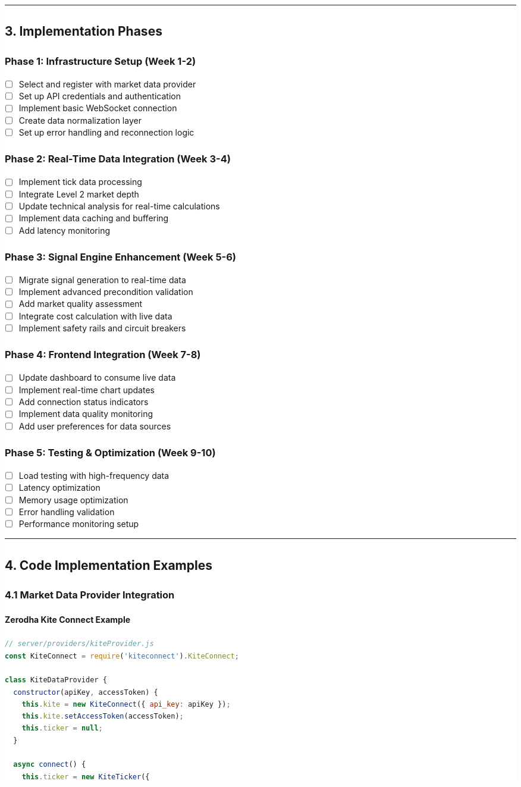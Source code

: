 ```javascript
```

---

## 3. Implementation Phases

### Phase 1: Infrastructure Setup (Week 1-2)
- [ ] Select and register with market data provider
- [ ] Set up API credentials and authentication
- [ ] Implement basic WebSocket connection
- [ ] Create data normalization layer
- [ ] Set up error handling and reconnection logic

### Phase 2: Real-Time Data Integration (Week 3-4)
- [ ] Implement tick data processing
- [ ] Integrate Level 2 market depth
- [ ] Update technical analysis for real-time calculations
- [ ] Implement data caching and buffering
- [ ] Add latency monitoring

### Phase 3: Signal Engine Enhancement (Week 5-6)
- [ ] Migrate signal generation to real-time data
- [ ] Implement advanced precondition validation
- [ ] Add market quality assessment
- [ ] Integrate cost calculation with live data
- [ ] Implement safety rails and circuit breakers

### Phase 4: Frontend Integration (Week 7-8)
- [ ] Update dashboard to consume live data
- [ ] Implement real-time chart updates
- [ ] Add connection status indicators
- [ ] Implement data quality monitoring
- [ ] Add user preferences for data sources

### Phase 5: Testing & Optimization (Week 9-10)
- [ ] Load testing with high-frequency data
- [ ] Latency optimization
- [ ] Memory usage optimization
- [ ] Error handling validation
- [ ] Performance monitoring setup

---

## 4. Code Implementation Examples

### 4.1 Market Data Provider Integration

#### **Zerodha Kite Connect Example**
```javascript
// server/providers/kiteProvider.js
const KiteConnect = require('kiteconnect').KiteConnect;

class KiteDataProvider {
  constructor(apiKey, accessToken) {
    this.kite = new KiteConnect({ api_key: apiKey });
    this.kite.setAccessToken(accessToken);
    this.ticker = null;
  }
  
  async connect() {
    this.ticker = new KiteTicker({
```